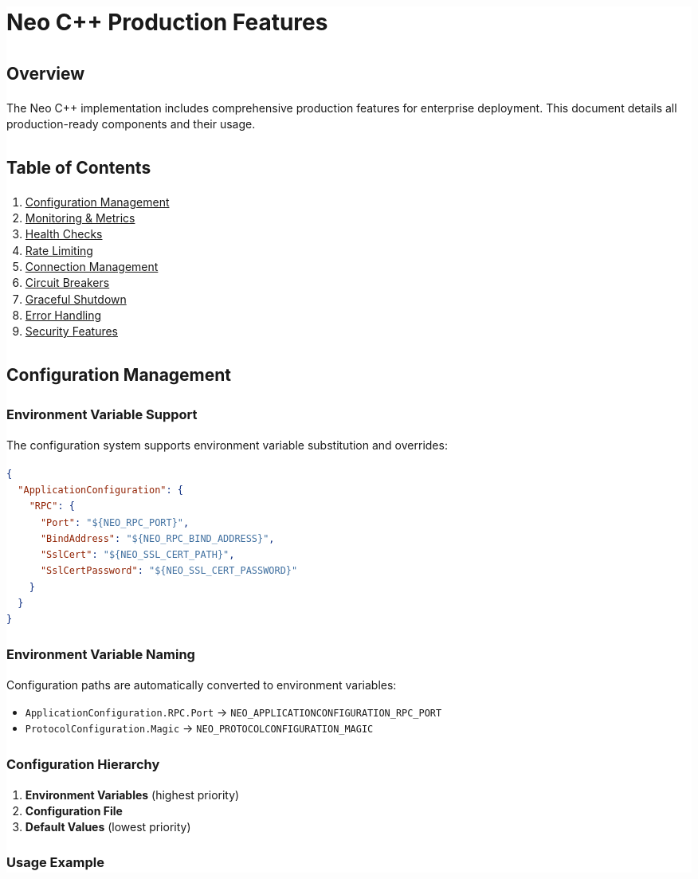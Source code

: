 # Neo C++ Production Features

## Overview

The Neo C++ implementation includes comprehensive production features for enterprise deployment. This document details all production-ready components and their usage.

## Table of Contents
1. [Configuration Management](#configuration-management)
2. [Monitoring & Metrics](#monitoring--metrics)
3. [Health Checks](#health-checks)
4. [Rate Limiting](#rate-limiting)
5. [Connection Management](#connection-management)
6. [Circuit Breakers](#circuit-breakers)
7. [Graceful Shutdown](#graceful-shutdown)
8. [Error Handling](#error-handling)
9. [Security Features](#security-features)

## Configuration Management

### Environment Variable Support

The configuration system supports environment variable substitution and overrides:

```json
{
  "ApplicationConfiguration": {
    "RPC": {
      "Port": "${NEO_RPC_PORT}",
      "BindAddress": "${NEO_RPC_BIND_ADDRESS}",
      "SslCert": "${NEO_SSL_CERT_PATH}",
      "SslCertPassword": "${NEO_SSL_CERT_PASSWORD}"
    }
  }
}
```

### Environment Variable Naming

Configuration paths are automatically converted to environment variables:
- `ApplicationConfiguration.RPC.Port` → `NEO_APPLICATIONCONFIGURATION_RPC_PORT`
- `ProtocolConfiguration.Magic` → `NEO_PROTOCOLCONFIGURATION_MAGIC`

### Configuration Hierarchy

1. **Environment Variables** (highest priority)
2. **Configuration File**
3. **Default Values** (lowest priority)

### Usage Example
